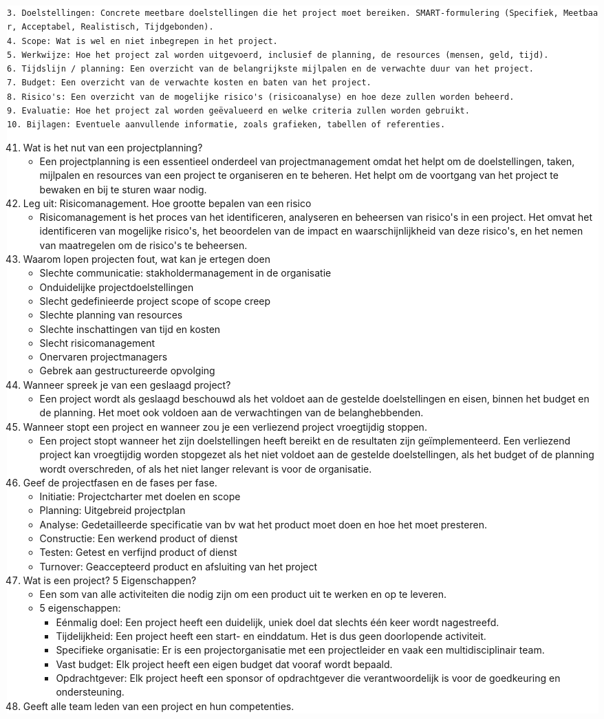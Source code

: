    3. Doelstellingen: Concrete meetbare doelstellingen die het project moet bereiken. SMART-formulering (Specifiek, Meetbaar, Acceptabel, Realistisch, Tijdgebonden).
    4. Scope: Wat is wel en niet inbegrepen in het project.
    5. Werkwijze: Hoe het project zal worden uitgevoerd, inclusief de planning, de resources (mensen, geld, tijd).
    6. Tijdslijn / planning: Een overzicht van de belangrijkste mijlpalen en de verwachte duur van het project.
    7. Budget: Een overzicht van de verwachte kosten en baten van het project.
    8. Risico's: Een overzicht van de mogelijke risico's (risicoanalyse) en hoe deze zullen worden beheerd.
    9. Evaluatie: Hoe het project zal worden geëvalueerd en welke criteria zullen worden gebruikt.
    10. Bijlagen: Eventuele aanvullende informatie, zoals grafieken, tabellen of referenties.
41. Wat is het nut van een projectplanning?
    - Een projectplanning is een essentieel onderdeel van projectmanagement omdat het helpt om de doelstellingen, taken, mijlpalen en resources van een project te organiseren en te beheren. Het helpt om de voortgang van het project te bewaken en bij te sturen waar nodig.
42. Leg uit: Risicomanagement. Hoe grootte bepalen van een risico
    - Risicomanagement is het proces van het identificeren, analyseren en beheersen van risico's in een project. Het omvat het identificeren van mogelijke risico's, het beoordelen van de impact en waarschijnlijkheid van deze risico's, en het nemen van maatregelen om de risico's te beheersen.
43. Waarom lopen projecten fout, wat kan je ertegen doen
    - Slechte communicatie: stakholdermanagement in de organisatie
    - Onduidelijke projectdoelstellingen
    - Slecht gedefinieerde project scope of scope creep
    - Slechte planning van resources
    - Slechte inschattingen van tijd en kosten
    - Slecht risicomanagement
    - Onervaren projectmanagers
    - Gebrek aan gestructureerde opvolging
44. Wanneer spreek je van een geslaagd project?
    - Een project wordt als geslaagd beschouwd als het voldoet aan de gestelde doelstellingen en eisen, binnen het budget en de planning. Het moet ook voldoen aan de verwachtingen van de belanghebbenden.
45. Wanneer stopt een project en wanneer zou je een verliezend project vroegtijdig stoppen.
    - Een project stopt wanneer het zijn doelstellingen heeft bereikt en de resultaten zijn geïmplementeerd. Een verliezend project kan vroegtijdig worden stopgezet als het niet voldoet aan de gestelde doelstellingen, als het budget of de planning wordt overschreden, of als het niet langer relevant is voor de organisatie.
46. Geef de projectfasen en de fases per fase.
    - Initiatie: Projectcharter met doelen en scope
    - Planning: Uitgebreid projectplan
    - Analyse: Gedetailleerde specificatie van bv wat het product moet doen en hoe het moet presteren.
    - Constructie: Een werkend product of dienst
    - Testen: Getest en verfijnd product of dienst
    - Turnover: Geaccepteerd product en afsluiting van het project
47. Wat is een project? 5 Eigenschappen?
    - Een som van alle activiteiten die nodig zijn om een product uit te werken en op te leveren.
    - 5 eigenschappen:
      - Eénmalig doel: Een project heeft een duidelijk, uniek doel dat slechts één keer wordt nagestreefd.
      - Tijdelijkheid: Een project heeft een start- en einddatum. Het is dus geen doorlopende activiteit.
      - Specifieke organisatie: Er is een projectorganisatie met een projectleider en vaak een multidisciplinair team.
      - Vast budget: Elk project heeft een eigen budget dat vooraf wordt bepaald.
      - Opdrachtgever: Elk project heeft een sponsor of opdrachtgever die verantwoordelijk is voor de goedkeuring en ondersteuning.
48. Geeft alle team leden van een project en hun competenties.
